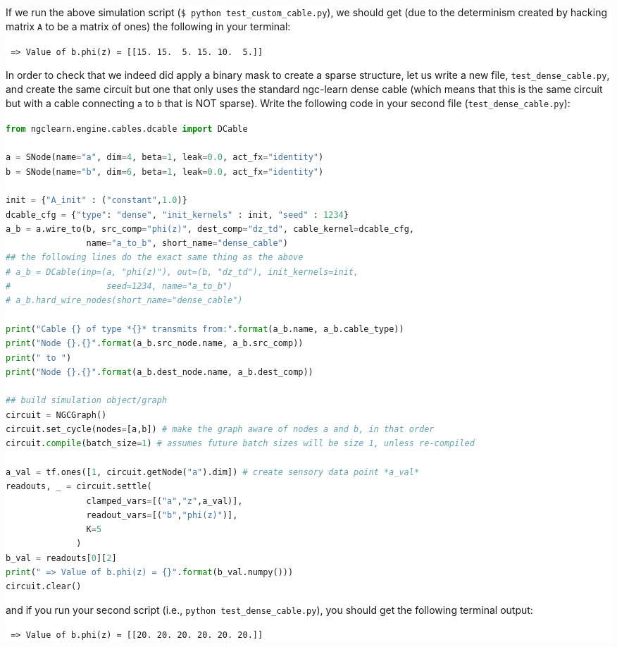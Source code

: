 If we run the above simulation script (`$ python test_custom_cable.py`), we should
get (due to the determinism created by hacking matrix `A` to be a matrix of ones)
the following in your terminal:

```console
 => Value of b.phi(z) = [[15. 15.  5. 15. 10.  5.]]
```

In order to check that we indeed did apply a binary mask to create a sparse structure,
let us write a new file, `test_dense_cable.py`, and create the same circuit but one
that only uses the standard ngc-learn dense cable (which means that this is the
same circuit but with a cable connecting `a` to `b` that is NOT sparse). Write
the following code in your second file (`test_dense_cable.py`):

```python
from ngclearn.engine.cables.dcable import DCable

a = SNode(name="a", dim=4, beta=1, leak=0.0, act_fx="identity")
b = SNode(name="b", dim=6, beta=1, leak=0.0, act_fx="identity")

init = {"A_init" : ("constant",1.0)}
dcable_cfg = {"type": "dense", "init_kernels" : init, "seed" : 1234}
a_b = a.wire_to(b, src_comp="phi(z)", dest_comp="dz_td", cable_kernel=dcable_cfg,
                name="a_to_b", short_name="dense_cable")
## the following lines do the exact same thing as the above
# a_b = DCable(inp=(a, "phi(z)"), out=(b, "dz_td"), init_kernels=init,
#                   seed=1234, name="a_to_b")
# a_b.hard_wire_nodes(short_name="dense_cable")

print("Cable {} of type *{}* transmits from:".format(a_b.name, a_b.cable_type))
print("Node {}.{}".format(a_b.src_node.name, a_b.src_comp))
print(" to ")
print("Node {}.{}".format(a_b.dest_node.name, a_b.dest_comp))

## build simulation object/graph
circuit = NGCGraph()
circuit.set_cycle(nodes=[a,b]) # make the graph aware of nodes a and b, in that order
circuit.compile(batch_size=1) # assumes future batch sizes will be size 1, unless re-compiled

a_val = tf.ones([1, circuit.getNode("a").dim]) # create sensory data point *a_val*
readouts, _ = circuit.settle(
                clamped_vars=[("a","z",a_val)],
                readout_vars=[("b","phi(z)")],
                K=5
              )
b_val = readouts[0][2]
print(" => Value of b.phi(z) = {}".format(b_val.numpy()))
circuit.clear()
```

and if you run your second script (i.e., `python test_dense_cable.py`), you should
get the following terminal output:

```console
 => Value of b.phi(z) = [[20. 20. 20. 20. 20. 20.]]
```
